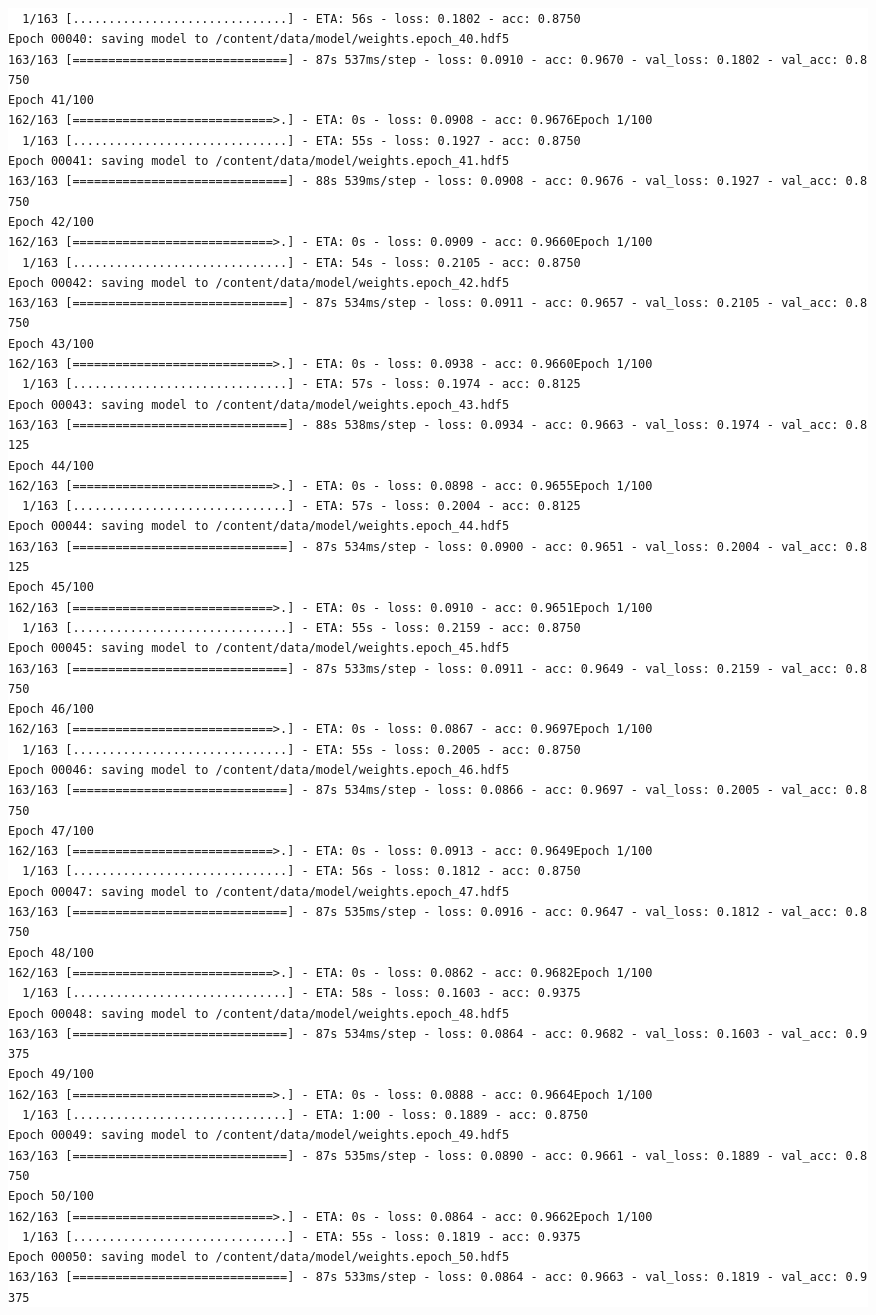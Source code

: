       1/163 [..............................] - ETA: 56s - loss: 0.1802 - acc: 0.8750
    Epoch 00040: saving model to /content/data/model/weights.epoch_40.hdf5
    163/163 [==============================] - 87s 537ms/step - loss: 0.0910 - acc: 0.9670 - val_loss: 0.1802 - val_acc: 0.8750
    Epoch 41/100
    162/163 [============================>.] - ETA: 0s - loss: 0.0908 - acc: 0.9676Epoch 1/100
      1/163 [..............................] - ETA: 55s - loss: 0.1927 - acc: 0.8750
    Epoch 00041: saving model to /content/data/model/weights.epoch_41.hdf5
    163/163 [==============================] - 88s 539ms/step - loss: 0.0908 - acc: 0.9676 - val_loss: 0.1927 - val_acc: 0.8750
    Epoch 42/100
    162/163 [============================>.] - ETA: 0s - loss: 0.0909 - acc: 0.9660Epoch 1/100
      1/163 [..............................] - ETA: 54s - loss: 0.2105 - acc: 0.8750
    Epoch 00042: saving model to /content/data/model/weights.epoch_42.hdf5
    163/163 [==============================] - 87s 534ms/step - loss: 0.0911 - acc: 0.9657 - val_loss: 0.2105 - val_acc: 0.8750
    Epoch 43/100
    162/163 [============================>.] - ETA: 0s - loss: 0.0938 - acc: 0.9660Epoch 1/100
      1/163 [..............................] - ETA: 57s - loss: 0.1974 - acc: 0.8125
    Epoch 00043: saving model to /content/data/model/weights.epoch_43.hdf5
    163/163 [==============================] - 88s 538ms/step - loss: 0.0934 - acc: 0.9663 - val_loss: 0.1974 - val_acc: 0.8125
    Epoch 44/100
    162/163 [============================>.] - ETA: 0s - loss: 0.0898 - acc: 0.9655Epoch 1/100
      1/163 [..............................] - ETA: 57s - loss: 0.2004 - acc: 0.8125
    Epoch 00044: saving model to /content/data/model/weights.epoch_44.hdf5
    163/163 [==============================] - 87s 534ms/step - loss: 0.0900 - acc: 0.9651 - val_loss: 0.2004 - val_acc: 0.8125
    Epoch 45/100
    162/163 [============================>.] - ETA: 0s - loss: 0.0910 - acc: 0.9651Epoch 1/100
      1/163 [..............................] - ETA: 55s - loss: 0.2159 - acc: 0.8750
    Epoch 00045: saving model to /content/data/model/weights.epoch_45.hdf5
    163/163 [==============================] - 87s 533ms/step - loss: 0.0911 - acc: 0.9649 - val_loss: 0.2159 - val_acc: 0.8750
    Epoch 46/100
    162/163 [============================>.] - ETA: 0s - loss: 0.0867 - acc: 0.9697Epoch 1/100
      1/163 [..............................] - ETA: 55s - loss: 0.2005 - acc: 0.8750
    Epoch 00046: saving model to /content/data/model/weights.epoch_46.hdf5
    163/163 [==============================] - 87s 534ms/step - loss: 0.0866 - acc: 0.9697 - val_loss: 0.2005 - val_acc: 0.8750
    Epoch 47/100
    162/163 [============================>.] - ETA: 0s - loss: 0.0913 - acc: 0.9649Epoch 1/100
      1/163 [..............................] - ETA: 56s - loss: 0.1812 - acc: 0.8750
    Epoch 00047: saving model to /content/data/model/weights.epoch_47.hdf5
    163/163 [==============================] - 87s 535ms/step - loss: 0.0916 - acc: 0.9647 - val_loss: 0.1812 - val_acc: 0.8750
    Epoch 48/100
    162/163 [============================>.] - ETA: 0s - loss: 0.0862 - acc: 0.9682Epoch 1/100
      1/163 [..............................] - ETA: 58s - loss: 0.1603 - acc: 0.9375
    Epoch 00048: saving model to /content/data/model/weights.epoch_48.hdf5
    163/163 [==============================] - 87s 534ms/step - loss: 0.0864 - acc: 0.9682 - val_loss: 0.1603 - val_acc: 0.9375
    Epoch 49/100
    162/163 [============================>.] - ETA: 0s - loss: 0.0888 - acc: 0.9664Epoch 1/100
      1/163 [..............................] - ETA: 1:00 - loss: 0.1889 - acc: 0.8750
    Epoch 00049: saving model to /content/data/model/weights.epoch_49.hdf5
    163/163 [==============================] - 87s 535ms/step - loss: 0.0890 - acc: 0.9661 - val_loss: 0.1889 - val_acc: 0.8750
    Epoch 50/100
    162/163 [============================>.] - ETA: 0s - loss: 0.0864 - acc: 0.9662Epoch 1/100
      1/163 [..............................] - ETA: 55s - loss: 0.1819 - acc: 0.9375
    Epoch 00050: saving model to /content/data/model/weights.epoch_50.hdf5
    163/163 [==============================] - 87s 533ms/step - loss: 0.0864 - acc: 0.9663 - val_loss: 0.1819 - val_acc: 0.9375